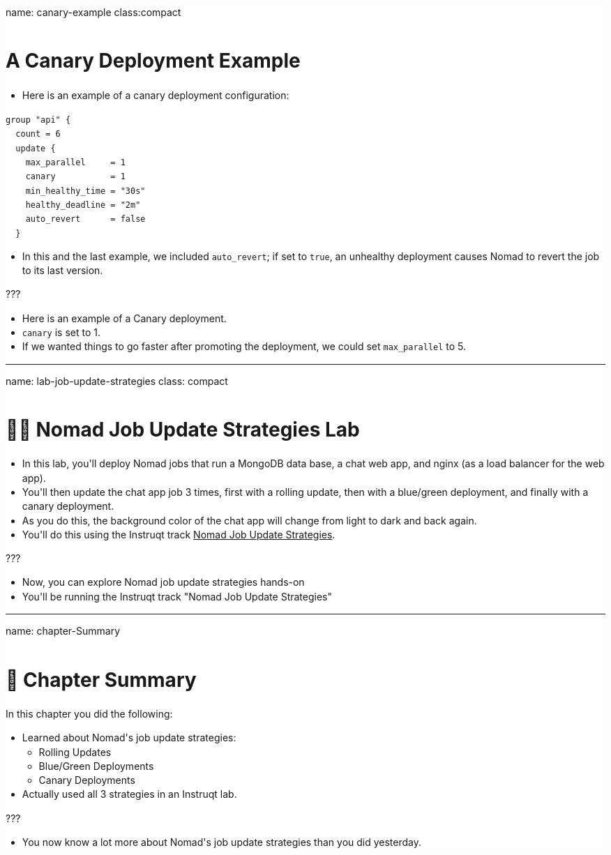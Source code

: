 name: canary-example
class:compact
# A Canary Deployment Example
* Here is an example of a canary deployment configuration:

```hcl
group "api" {
  count = 6
  update {
    max_parallel     = 1
    canary           = 1
    min_healthy_time = "30s"
    healthy_deadline = "2m"
    auto_revert      = false
  }

```

* In this and the last example, we included `auto_revert`; if set to `true`, an unhealthy deployment causes Nomad to revert the job to its last version.

???
* Here is an example of a Canary deployment.
* `canary` is set to 1.
* If we wanted things to go faster after promoting the deployment, we could set `max_parallel` to 5.

---
name: lab-job-update-strategies
class: compact
# 👩‍💻 Nomad Job Update Strategies Lab
* In this lab, you'll deploy Nomad jobs that run a MongoDB data base, a chat web app, and nginx (as a load balancer for the web app).
* You'll then update the chat app job 3 times, first with a rolling update, then with a blue/green deployment, and finally with a canary deployment.
* As you do this, the background color of the chat app will change from light to dark and back again.
* You'll do this using the Instruqt track [Nomad Job Update Strategies](https://play.instruqt.com/hashicorp/invite/1a910sszvvpe).

???
* Now, you can explore Nomad job update strategies hands-on
* You'll be running the Instruqt track "Nomad Job Update Strategies"

---
name: chapter-Summary
# 📝 Chapter Summary

In this chapter you did the following:
* Learned about Nomad's job update strategies:
  * Rolling Updates
  * Blue/Green Deployments
  * Canary Deployments
* Actually used all 3 strategies in an Instruqt lab.

???
* You now know a lot more about Nomad's job update strategies than you did yesterday.
